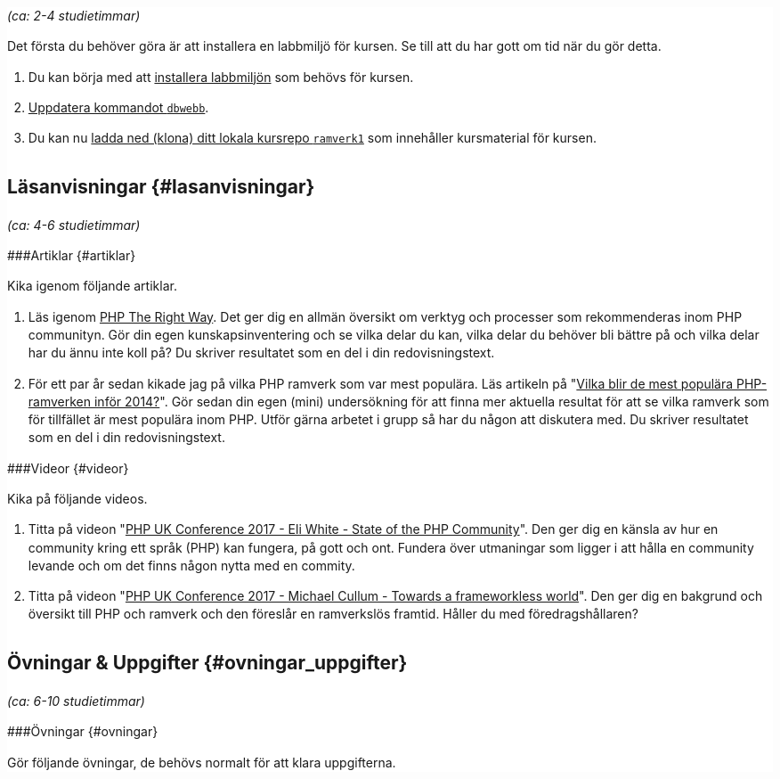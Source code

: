 *(ca: 2-4 studietimmar)*

Det första du behöver göra är att installera en labbmiljö för kursen. Se till att du har gott om tid när du gör detta.

1. Du kan börja med att [installera labbmiljön](./../labbmiljo) som behövs för kursen. 

1. [Uppdatera kommandot `dbwebb`](dbwebb-cli/selfupdate).

1. Du kan nu [ladda ned (klona) ditt lokala kursrepo `ramverk1`](dbwebb-cli/clone) som innehåller kursmaterial för kursen.



Läsanvisningar  {#lasanvisningar}
---------------------------------

*(ca: 4-6 studietimmar)*


###Artiklar {#artiklar}

Kika igenom följande artiklar.

1. Läs igenom [PHP The Right Way](http://www.phptherightway.com/). Det ger dig en allmän översikt om verktyg och processer som rekommenderas inom PHP communityn. Gör din egen kunskapsinventering och se vilka delar du kan, vilka delar du behöver bli bättre på och vilka delar har du ännu inte koll på? Du skriver resultatet som en del i din redovisningstext.

1. För ett par år sedan kikade jag på vilka PHP ramverk som var mest populära. Läs artikeln på "[Vilka blir de mest populära PHP-ramverken inför 2014?](blogg/vilka-blir-de-mest-populara-php-ramverken-infor-2014)". Gör sedan din egen (mini) undersökning för att finna mer aktuella resultat för att se vilka ramverk som för tillfället är mest populära inom PHP. Utför gärna arbetet i grupp så har du någon att diskutera med. Du skriver resultatet som en del i din redovisningstext.



###Videor {#videor}

Kika på följande videos.

1. Titta på videon "[PHP UK Conference 2017 - Eli White - State of the PHP Community](https://www.youtube.com/watch?v=1vFycFnVhaw)". Den ger dig en känsla av hur en community kring ett språk (PHP) kan fungera, på gott och ont. Fundera över utmaningar som ligger i att hålla en community levande och om det finns någon nytta med en commity.

1. Titta på videon "[PHP UK Conference 2017 - Michael Cullum - Towards a frameworkless world](https://www.youtube.com/watch?v=aFhwnjFF96I)". Den ger dig en bakgrund och översikt till PHP och ramverk och den föreslår en ramverkslös framtid. Håller du med föredragshållaren?



Övningar & Uppgifter  {#ovningar_uppgifter}
-------------------------------------------

*(ca: 6-10 studietimmar)*



###Övningar {#ovningar}

Gör följande övningar, de behövs normalt för att klara uppgifterna.
